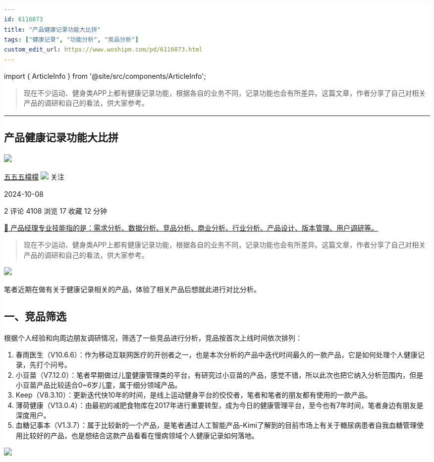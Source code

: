 ```yaml
---
id: 6116073
title: "产品健康记录功能大比拼"
tags: ["健康记录", "功能分析", "竞品分析"]
custom_edit_url: https://www.woshipm.com/pd/6116073.html
---
```

import { ArticleInfo } from '@site/src/components/ArticleInfo';

<ArticleInfo
    author="五五五檬檬"
    authorLink="https://www.woshipm.com/u/191078"
    published="2024-10-08"
    views={4108}
    comments={2}
    collects={17}
/>

> 现在不少运动、健身类APP上都有健康记录功能，根据各自的业务不同，记录功能也会有所差异。这篇文章，作者分享了自己对相关产品的调研和自己的看法，供大家参考。

---

## 产品健康记录功能大比拼

[![](https://static.woshipm.com/view/woshipm_api_def_20230802102307_8464.jpeg?imageView2/1/w/72/h/72/q/100)](https://www.woshipm.com/u/191078)

[五五五檬檬](https://www.woshipm.com/u/191078) ![](https://static.woshipm.com/tag/1101_1@2x.png) 关注

2024-10-08

2 评论 4108 浏览 17 收藏 12 分钟

[🔗 产品经理专业技能指的是：需求分析、数据分析、竞品分析、商业分析、行业分析、产品设计、版本管理、用户调研等。](https://ke.qidianla.com/courses/90pm)

> 现在不少运动、健身类APP上都有健康记录功能，根据各自的业务不同，记录功能也会有所差异。这篇文章，作者分享了自己对相关产品的调研和自己的看法，供大家参考。

![](https://image.woshipm.com/2023/04/14/249a79c8-da8f-11ed-9503-00163e0b5ff3.png)

笔者近期在做有关于健康记录相关的产品，体验了相关产品后想就此进行对比分析。

## 一、竞品筛选

根据个人经验和向周边朋友调研情况，筛选了一些竞品进行分析，竞品按首次上线时间依次排列：

1.  春雨医生（V10.6.6）：作为移动互联网医疗的开创者之一，也是本次分析的产品中迭代时间最久的一款产品，它是如何处理个人健康记录，先打个问号。
2.  小豆苗（V7.12.0）：笔者早期做过儿童健康管理类的平台，有研究过小豆苗的产品，感觉不错，所以此次也把它纳入分析范围内，但是小豆苗产品比较适合0~6岁儿童，属于细分领域产品。
3.  Keep（V8.3.10）：更新迭代快10年的时间，是线上运动健身平台的佼佼者，笔者和笔者的朋友都有使用的一款产品。
4.  薄荷健康（V13.0.4）：由最初的减肥食物库在2017年进行重要转型，成为今日的健康管理平台，至今也有7年时间，笔者身边有朋友是深度用户。
5.  血糖记事本（V1.3.7）：属于比较新的一个产品，是笔者通过人工智能产品-Kimi了解到的目前市场上有关于糖尿病患者自我血糖管理使用比较好的产品，也是想结合这款产品看看在慢病领域个人健康记录如何落地。

![](https://image.woshipm.com/2024/09/18/7338d1da-7591-11ef-baf4-00163e0b5ff3.jpg)
